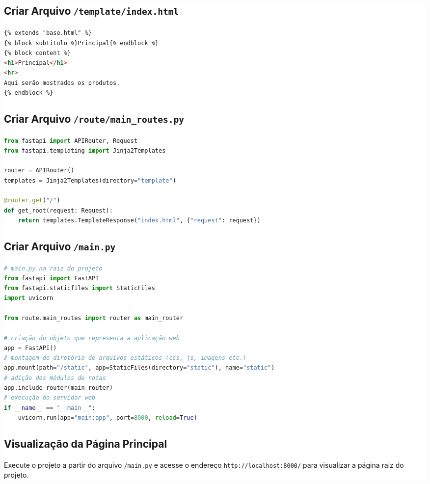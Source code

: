 ## Criar Arquivo `/template/index.html`

```html
{% extends "base.html" %}
{% block subtitulo %}Principal{% endblock %}
{% block content %}
<h1>Principal</h1>
<hr>
Aqui serão mostrados os produtos.
{% endblock %}
```

## Criar Arquivo `/route/main_routes.py`

```python
from fastapi import APIRouter, Request
from fastapi.templating import Jinja2Templates

router = APIRouter()
templates = Jinja2Templates(directory="template")

@router.get("/")
def get_root(request: Request):
    return templates.TemplateResponse("index.html", {"request": request})
```

## Criar Arquivo `/main.py`

```python
# main.py na raiz do projeto
from fastapi import FastAPI
from fastapi.staticfiles import StaticFiles
import uvicorn

from route.main_routes import router as main_router

# criação do objeto que representa a aplicação web
app = FastAPI()
# montagem do diretório de arquivos estáticos (css, js, imagens etc.)
app.mount(path="/static", app=StaticFiles(directory="static"), name="static")
# adição dos módulos de rotas
app.include_router(main_router)
# execução do servidor web
if __name__ == "__main__":
    uvicorn.run(app="main:app", port=8000, reload=True)
```

## Visualização da Página Principal

Execute o projeto a partir do arquivo `/main.py` e acesse o endereço `http://localhost:8000/` para visualizar a página raiz do projeto.
